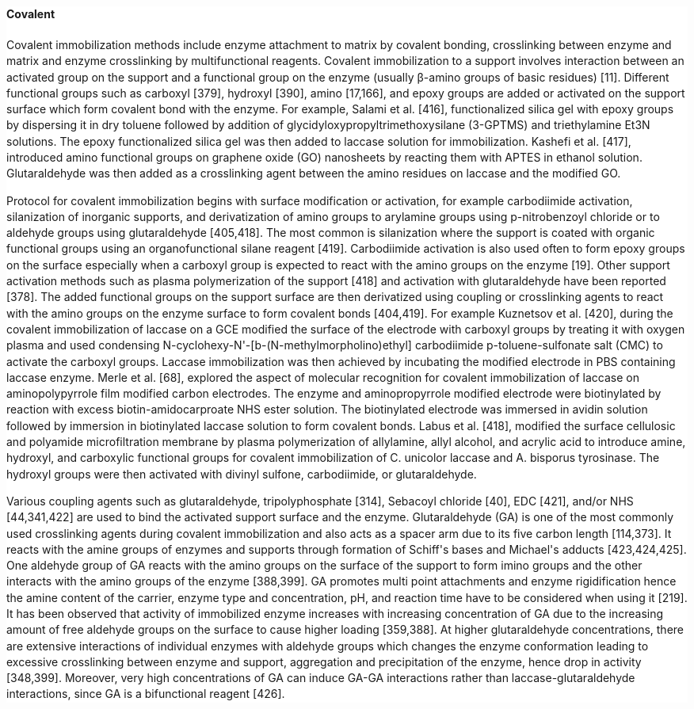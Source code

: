 
#### Covalent

Covalent immobilization methods include enzyme attachment to matrix by covalent bonding, crosslinking between enzyme and matrix and enzyme crosslinking by multifunctional reagents. Covalent immobilization to a support involves interaction between an activated group on the support and a functional group on the enzyme (usually β-amino groups of basic residues) [11]. Different functional groups such as carboxyl [379], hydroxyl [390], amino [17,166], and epoxy groups are added or activated on the support surface which form covalent bond with the enzyme. For example, Salami et al. [416], functionalized silica gel with epoxy groups by dispersing it in dry toluene followed by addition of glycidyloxypropyltrimethoxysilane (3-GPTMS) and triethylamine Et3N solutions. The epoxy functionalized silica gel was then added to laccase solution for immobilization. Kashefi et al. [417], introduced amino functional groups on graphene oxide (GO) nanosheets by reacting them with APTES in ethanol solution. Glutaraldehyde was then added as a crosslinking agent between the amino residues on laccase and the modified GO.

Protocol for covalent immobilization begins with surface modification or activation, for example carbodiimide activation, silanization of inorganic supports, and derivatization of amino groups to arylamine groups using p-nitrobenzoyl chloride or to aldehyde groups using glutaraldehyde [405,418]. The most common is silanization where the support is coated with organic functional groups using an organofunctional silane reagent [419]. Carbodiimide activation is also used often to form epoxy groups on the surface especially when a carboxyl group is expected to react with the amino groups on the enzyme [19]. Other support activation methods such as plasma polymerization of the support [418] and activation with glutaraldehyde have been reported [378]. The added functional groups on the support surface are then derivatized using coupling or crosslinking agents to react with the amino groups on the enzyme surface to form covalent bonds [404,419]. For example Kuznetsov et al. [420], during the covalent immobilization of laccase on a GCE modified the surface of the electrode with carboxyl groups by treating it with oxygen plasma and used condensing N-cyclohexy-N'-[b-(N-methylmorpholino)ethyl] carbodiimide p-toluene-sulfonate salt (CMC) to activate the carboxyl groups. Laccase immobilization was then achieved by incubating the modified electrode in PBS containing laccase enzyme. Merle et al. [68], explored the aspect of molecular recognition for covalent immobilization of laccase on aminopolypyrrole film modified carbon electrodes. The enzyme and aminopropyrrole modified electrode were biotinylated by reaction with excess biotin-amidocarproate NHS ester solution. The biotinylated electrode was immersed in avidin solution followed by immersion in biotinylated laccase solution to form covalent bonds. Labus et al. [418], modified the surface cellulosic and polyamide microfiltration membrane by plasma polymerization of allylamine, allyl alcohol, and acrylic acid to introduce amine, hydroxyl, and carboxylic functional groups for covalent immobilization of C. unicolor laccase and A. bisporus tyrosinase. The hydroxyl groups were then activated with divinyl sulfone, carbodiimide, or glutaraldehyde.

Various coupling agents such as glutaraldehyde, tripolyphosphate [314], Sebacoyl chloride [40], EDC [421], and/or NHS [44,341,422] are used to bind the activated support surface and the enzyme. Glutaraldehyde (GA) is one of the most commonly used crosslinking agents during covalent immobilization and also acts as a spacer arm due to its five carbon length [114,373]. It reacts with the amine groups of enzymes and supports through formation of Schiff's bases and Michael's adducts [423,424,425]. One aldehyde group of GA reacts with the amino groups on the surface of the support to form imino groups and the other interacts with the amino groups of the enzyme [388,399]. GA promotes multi point attachments and enzyme rigidification hence the amine content of the carrier, enzyme type and concentration, pH, and reaction time have to be considered when using it [219]. It has been observed that activity of immobilized enzyme increases with increasing concentration of GA due to the increasing amount of free aldehyde groups on the surface to cause higher loading [359,388]. At higher glutaraldehyde concentrations, there are extensive interactions of individual enzymes with aldehyde groups which changes the enzyme conformation leading to excessive crosslinking between enzyme and support, aggregation and precipitation of the enzyme, hence drop in activity [348,399]. Moreover, very high concentrations of GA can induce GA-GA interactions rather than laccase-glutaraldehyde interactions, since GA is a bifunctional reagent [426].
